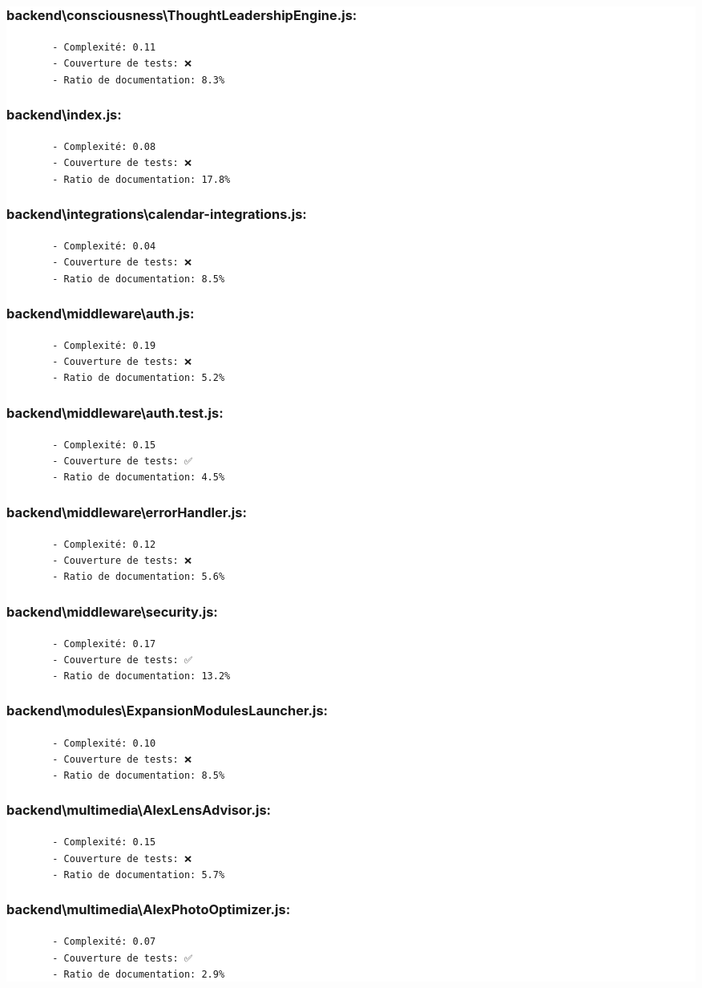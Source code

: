 ### backend\consciousness\ThoughtLeadershipEngine.js:
            - Complexité: 0.11
            - Couverture de tests: ❌
            - Ratio de documentation: 8.3%

### backend\index.js:
            - Complexité: 0.08
            - Couverture de tests: ❌
            - Ratio de documentation: 17.8%

### backend\integrations\calendar-integrations.js:
            - Complexité: 0.04
            - Couverture de tests: ❌
            - Ratio de documentation: 8.5%

### backend\middleware\auth.js:
            - Complexité: 0.19
            - Couverture de tests: ❌
            - Ratio de documentation: 5.2%

### backend\middleware\auth.test.js:
            - Complexité: 0.15
            - Couverture de tests: ✅
            - Ratio de documentation: 4.5%

### backend\middleware\errorHandler.js:
            - Complexité: 0.12
            - Couverture de tests: ❌
            - Ratio de documentation: 5.6%

### backend\middleware\security.js:
            - Complexité: 0.17
            - Couverture de tests: ✅
            - Ratio de documentation: 13.2%

### backend\modules\ExpansionModulesLauncher.js:
            - Complexité: 0.10
            - Couverture de tests: ❌
            - Ratio de documentation: 8.5%

### backend\multimedia\AlexLensAdvisor.js:
            - Complexité: 0.15
            - Couverture de tests: ❌
            - Ratio de documentation: 5.7%

### backend\multimedia\AlexPhotoOptimizer.js:
            - Complexité: 0.07
            - Couverture de tests: ✅
            - Ratio de documentation: 2.9%
